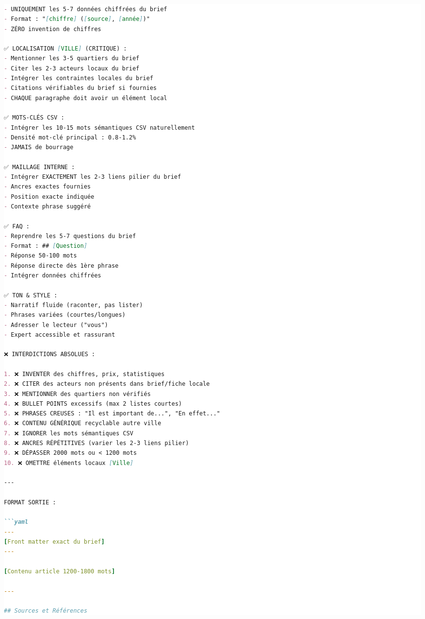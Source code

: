 ```markdown
- UNIQUEMENT les 5-7 données chiffrées du brief
- Format : "[chiffre] ([source], [année])"
- ZÉRO invention de chiffres

✅ LOCALISATION [VILLE] (CRITIQUE) :
- Mentionner les 3-5 quartiers du brief
- Citer les 2-3 acteurs locaux du brief
- Intégrer les contraintes locales du brief
- Citations vérifiables du brief si fournies
- CHAQUE paragraphe doit avoir un élément local

✅ MOTS-CLÉS CSV :
- Intégrer les 10-15 mots sémantiques CSV naturellement
- Densité mot-clé principal : 0.8-1.2%
- JAMAIS de bourrage

✅ MAILLAGE INTERNE :
- Intégrer EXACTEMENT les 2-3 liens pilier du brief
- Ancres exactes fournies
- Position exacte indiquée
- Contexte phrase suggéré

✅ FAQ :
- Reprendre les 5-7 questions du brief
- Format : ## [Question]
- Réponse 50-100 mots
- Réponse directe dès 1ère phrase
- Intégrer données chiffrées

✅ TON & STYLE :
- Narratif fluide (raconter, pas lister)
- Phrases variées (courtes/longues)
- Adresser le lecteur ("vous")
- Expert accessible et rassurant

❌ INTERDICTIONS ABSOLUES :

1. ❌ INVENTER des chiffres, prix, statistiques
2. ❌ CITER des acteurs non présents dans brief/fiche locale
3. ❌ MENTIONNER des quartiers non vérifiés
4. ❌ BULLET POINTS excessifs (max 2 listes courtes)
5. ❌ PHRASES CREUSES : "Il est important de...", "En effet..."
6. ❌ CONTENU GÉNÉRIQUE recyclable autre ville
7. ❌ IGNORER les mots sémantiques CSV
8. ❌ ANCRES RÉPÉTITIVES (varier les 2-3 liens pilier)
9. ❌ DÉPASSER 2000 mots ou < 1200 mots
10. ❌ OMETTRE éléments locaux [Ville]

---

FORMAT SORTIE :

```yaml
---
[Front matter exact du brief]
---

[Contenu article 1200-1800 mots]

---

## Sources et Références

```